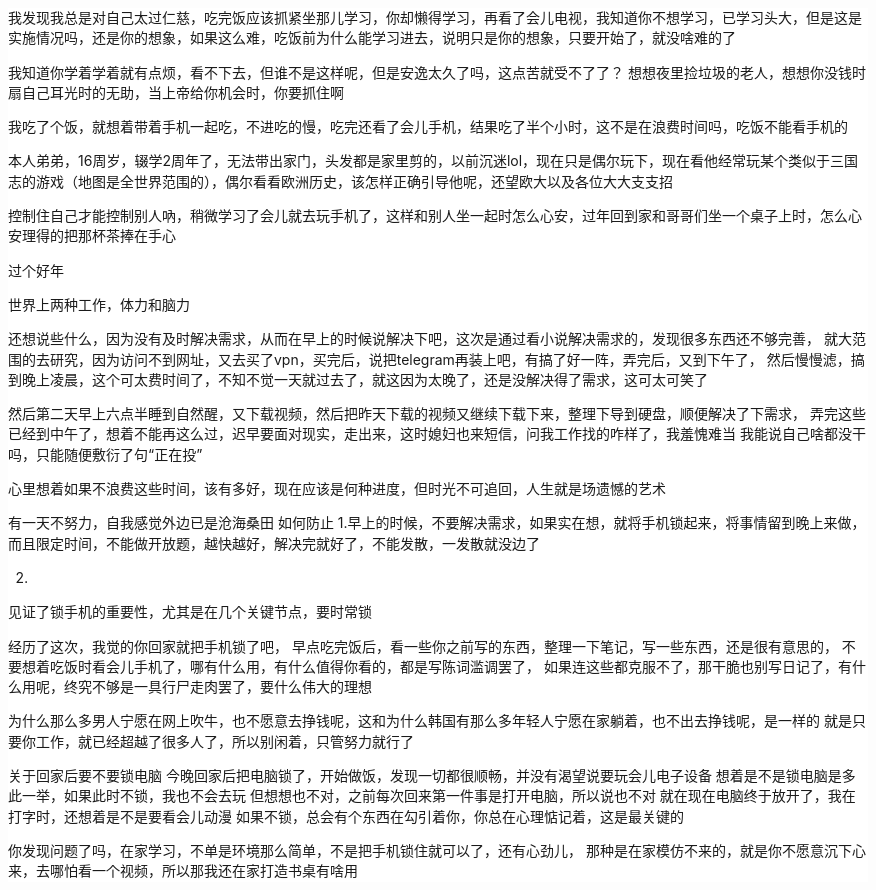 

我发现我总是对自己太过仁慈，吃完饭应该抓紧坐那儿学习，你却懒得学习，再看了会儿电视，我知道你不想学习，已学习头大，但是这是实施情况吗，还是你的想象，如果这么难，吃饭前为什么能学习进去，说明只是你的想象，只要开始了，就没啥难的了

我知道你学着学着就有点烦，看不下去，但谁不是这样呢，但是安逸太久了吗，这点苦就受不了了？
想想夜里捡垃圾的老人，想想你没钱时扇自己耳光时的无助，当上帝给你机会时，你要抓住啊


我吃了个饭，就想着带着手机一起吃，不进吃的慢，吃完还看了会儿手机，结果吃了半个小时，这不是在浪费时间吗，吃饭不能看手机的


本人弟弟，16周岁，辍学2周年了，无法带出家门，头发都是家里剪的，以前沉迷lol，现在只是偶尔玩下，现在看他经常玩某个类似于三国志的游戏（地图是全世界范围的），偶尔看看欧洲历史，该怎样正确引导他呢，还望欧大以及各位大大支支招


控制住自己才能控制别人吶，稍微学习了会儿就去玩手机了，这样和别人坐一起时怎么心安，过年回到家和哥哥们坐一个桌子上时，怎么心安理得的把那杯茶捧在手心

过个好年


世界上两种工作，体力和脑力

还想说些什么，因为没有及时解决需求，从而在早上的时候说解决下吧，这次是通过看小说解决需求的，发现很多东西还不够完善，
就大范围的去研究，因为访问不到网址，又去买了vpn，买完后，说把telegram再装上吧，有搞了好一阵，弄完后，又到下午了，
然后慢慢滤，搞到晚上凌晨，这个可太费时间了，不知不觉一天就过去了，就这因为太晚了，还是没解决得了需求，这可太可笑了

然后第二天早上六点半睡到自然醒，又下载视频，然后把昨天下载的视频又继续下载下来，整理下导到硬盘，顺便解决了下需求，
弄完这些已经到中午了，想着不能再这么过，迟早要面对现实，走出来，这时媳妇也来短信，问我工作找的咋样了，我羞愧难当
我能说自己啥都没干吗，只能随便敷衍了句“正在投”

心里想着如果不浪费这些时间，该有多好，现在应该是何种进度，但时光不可追回，人生就是场遗憾的艺术

有一天不努力，自我感觉外边已是沧海桑田
如何防止
1.早上的时候，不要解决需求，如果实在想，就将手机锁起来，将事情留到晚上来做，
而且限定时间，不能做开放题，越快越好，解决完就好了，不能发散，一发散就没边了


2.
见证了锁手机的重要性，尤其是在几个关键节点，要时常锁

经历了这次，我觉的你回家就把手机锁了吧，
早点吃完饭后，看一些你之前写的东西，整理一下笔记，写一些东西，还是很有意思的，
不要想着吃饭时看会儿手机了，哪有什么用，有什么值得你看的，都是写陈词滥调罢了，
如果连这些都克服不了，那干脆也别写日记了，有什么用呢，终究不够是一具行尸走肉罢了，要什么伟大的理想


为什么那么多男人宁愿在网上吹牛，也不愿意去挣钱呢，这和为什么韩国有那么多年轻人宁愿在家躺着，也不出去挣钱呢，是一样的
就是只要你工作，就已经超越了很多人了，所以别闲着，只管努力就行了




关于回家后要不要锁电脑
今晚回家后把电脑锁了，开始做饭，发现一切都很顺畅，并没有渴望说要玩会儿电子设备
想着是不是锁电脑是多此一举，如果此时不锁，我也不会去玩
但想想也不对，之前每次回来第一件事是打开电脑，所以说也不对
就在现在电脑终于放开了，我在打字时，还想着是不是要看会儿动漫
如果不锁，总会有个东西在勾引着你，你总在心理惦记着，这是最关键的


你发现问题了吗，在家学习，不单是环境那么简单，不是把手机锁住就可以了，还有心劲儿，
那种是在家模仿不来的，就是你不愿意沉下心来，去哪怕看一个视频，所以那我还在家打造书桌有啥用
